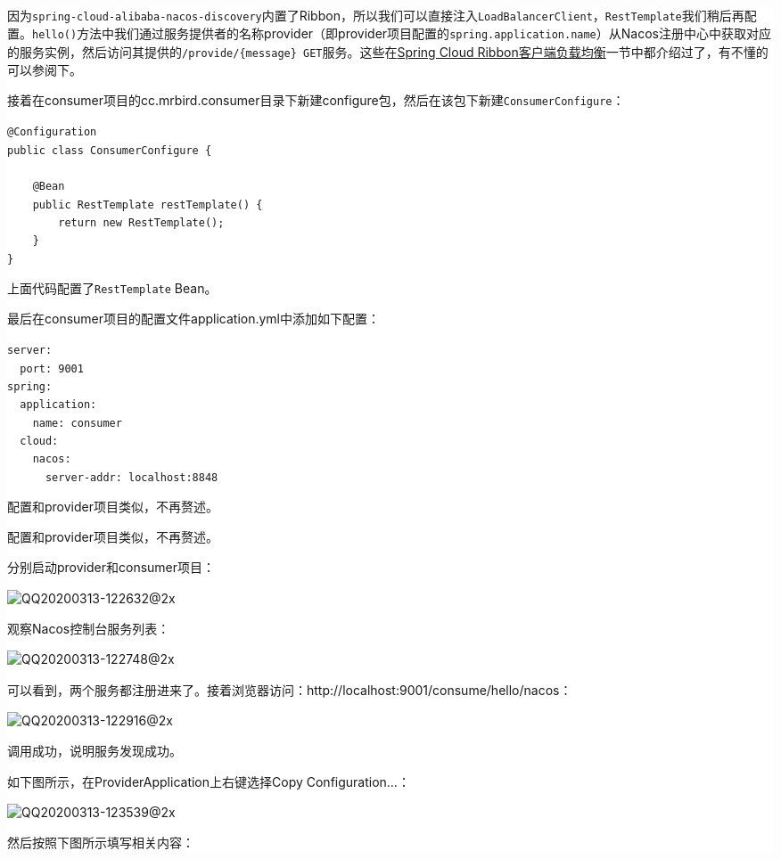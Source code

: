 因为`spring-cloud-alibaba-nacos-discovery`内置了Ribbon，所以我们可以直接注入`LoadBalancerClient`，`RestTemplate`我们稍后再配置。`hello()`方法中我们通过服务提供者的名称provider（即provider项目配置的`spring.application.name`）从Nacos注册中心中获取对应的服务实例，然后访问其提供的`/provide/{message} GET`服务。这些在[Spring Cloud Ribbon客户端负载均衡](https://mrbird.cc/Spring-Cloud-Ribbon-LoadBalance.html)一节中都介绍过了，有不懂的可以参阅下。

接着在consumer项目的cc.mrbird.consumer目录下新建configure包，然后在该包下新建`ConsumerConfigure`：

```
@Configuration
public class ConsumerConfigure {

    @Bean
    public RestTemplate restTemplate() {
        return new RestTemplate();
    }
}
```

上面代码配置了`RestTemplate` Bean。

最后在consumer项目的配置文件application.yml中添加如下配置：

```
server:
  port: 9001
spring:
  application:
    name: consumer
  cloud:
    nacos:
      server-addr: localhost:8848
```



配置和provider项目类似，不再赘述。

配置和provider项目类似，不再赘述。

分别启动provider和consumer项目：

![QQ20200313-122632@2x](https://mrbird.cc/img/QQ20200313-122632@2x.png)

观察Nacos控制台服务列表：

![QQ20200313-122748@2x](https://mrbird.cc/img/QQ20200313-122748@2x.png)

可以看到，两个服务都注册进来了。接着浏览器访问：http://localhost:9001/consume/hello/nacos：

![QQ20200313-122916@2x](https://mrbird.cc/img/QQ20200313-122916@2x.png)

调用成功，说明服务发现成功。

如下图所示，在ProviderApplication上右键选择Copy Configuration…：

![QQ20200313-123539@2x](https://mrbird.cc/img/QQ20200313-123539@2x.png)

然后按照下图所示填写相关内容：
